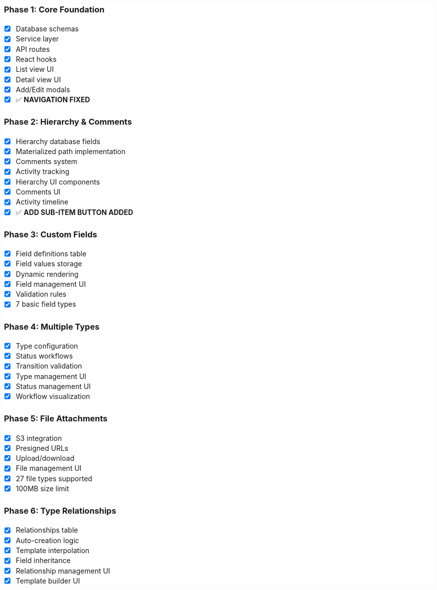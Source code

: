 ### Phase 1: Core Foundation
- [x] Database schemas
- [x] Service layer
- [x] API routes
- [x] React hooks
- [x] List view UI
- [x] Detail view UI
- [x] Add/Edit modals
- [x] ✅ **NAVIGATION FIXED**

### Phase 2: Hierarchy & Comments
- [x] Hierarchy database fields
- [x] Materialized path implementation
- [x] Comments system
- [x] Activity tracking
- [x] Hierarchy UI components
- [x] Comments UI
- [x] Activity timeline
- [x] ✅ **ADD SUB-ITEM BUTTON ADDED**

### Phase 3: Custom Fields
- [x] Field definitions table
- [x] Field values storage
- [x] Dynamic rendering
- [x] Field management UI
- [x] Validation rules
- [x] 7 basic field types

### Phase 4: Multiple Types
- [x] Type configuration
- [x] Status workflows
- [x] Transition validation
- [x] Type management UI
- [x] Status management UI
- [x] Workflow visualization

### Phase 5: File Attachments
- [x] S3 integration
- [x] Presigned URLs
- [x] Upload/download
- [x] File management UI
- [x] 27 file types supported
- [x] 100MB size limit

### Phase 6: Type Relationships
- [x] Relationships table
- [x] Auto-creation logic
- [x] Template interpolation
- [x] Field inheritance
- [x] Relationship management UI
- [x] Template builder UI
